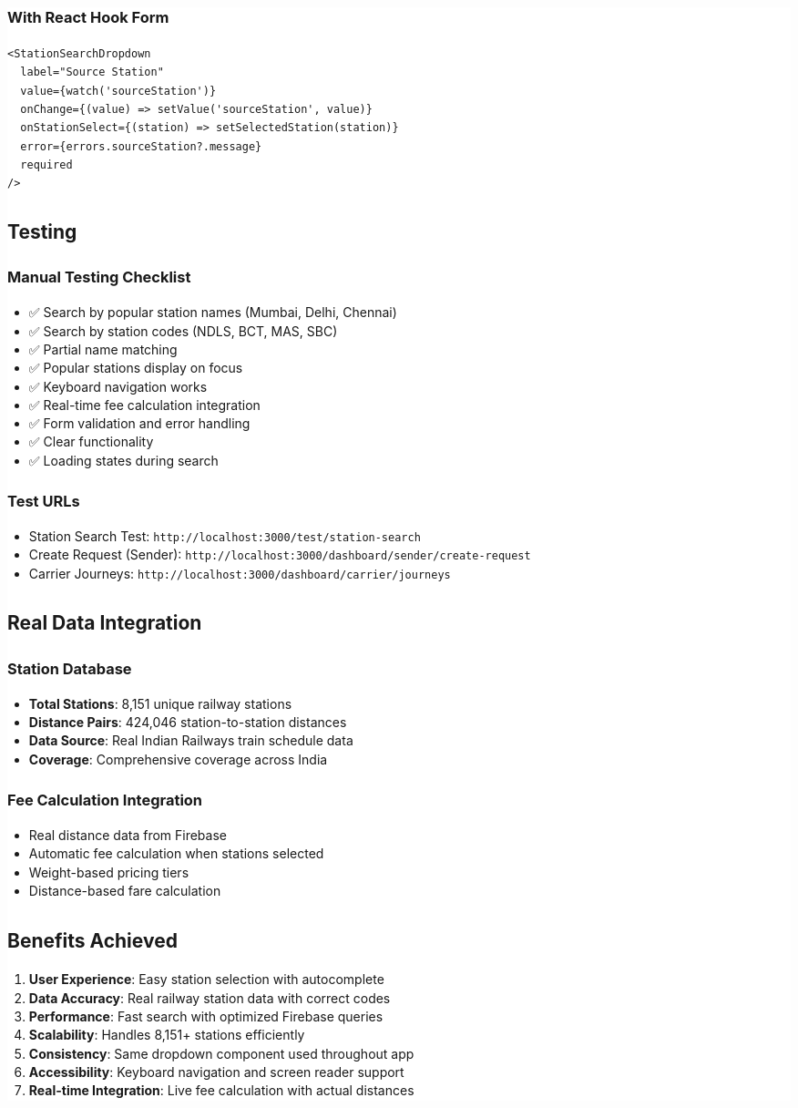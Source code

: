 ### With React Hook Form
```tsx
<StationSearchDropdown
  label="Source Station"
  value={watch('sourceStation')}
  onChange={(value) => setValue('sourceStation', value)}
  onStationSelect={(station) => setSelectedStation(station)}
  error={errors.sourceStation?.message}
  required
/>
```

## Testing

### Manual Testing Checklist
- ✅ Search by popular station names (Mumbai, Delhi, Chennai)
- ✅ Search by station codes (NDLS, BCT, MAS, SBC)
- ✅ Partial name matching
- ✅ Popular stations display on focus
- ✅ Keyboard navigation works
- ✅ Real-time fee calculation integration
- ✅ Form validation and error handling
- ✅ Clear functionality
- ✅ Loading states during search

### Test URLs
- Station Search Test: `http://localhost:3000/test/station-search`
- Create Request (Sender): `http://localhost:3000/dashboard/sender/create-request`
- Carrier Journeys: `http://localhost:3000/dashboard/carrier/journeys`

## Real Data Integration

### Station Database
- **Total Stations**: 8,151 unique railway stations
- **Distance Pairs**: 424,046 station-to-station distances
- **Data Source**: Real Indian Railways train schedule data
- **Coverage**: Comprehensive coverage across India

### Fee Calculation Integration
- Real distance data from Firebase
- Automatic fee calculation when stations selected
- Weight-based pricing tiers
- Distance-based fare calculation

## Benefits Achieved

1. **User Experience**: Easy station selection with autocomplete
2. **Data Accuracy**: Real railway station data with correct codes
3. **Performance**: Fast search with optimized Firebase queries
4. **Scalability**: Handles 8,151+ stations efficiently
5. **Consistency**: Same dropdown component used throughout app
6. **Accessibility**: Keyboard navigation and screen reader support
7. **Real-time Integration**: Live fee calculation with actual distances

